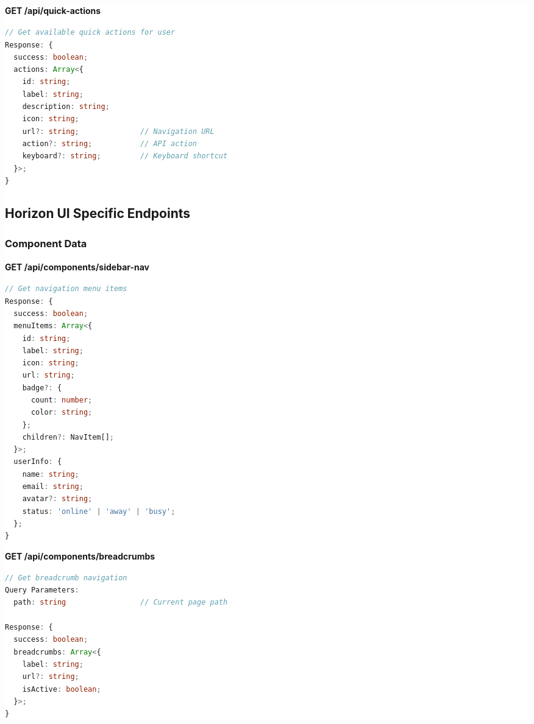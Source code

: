 **GET /api/quick-actions**
```typescript
// Get available quick actions for user
Response: {
  success: boolean;
  actions: Array<{
    id: string;
    label: string;
    description: string;
    icon: string;
    url?: string;              // Navigation URL
    action?: string;           // API action
    keyboard?: string;         // Keyboard shortcut
  }>;
}
```

## Horizon UI Specific Endpoints

### Component Data

**GET /api/components/sidebar-nav**
```typescript
// Get navigation menu items
Response: {
  success: boolean;
  menuItems: Array<{
    id: string;
    label: string;
    icon: string;
    url: string;
    badge?: {
      count: number;
      color: string;
    };
    children?: NavItem[];
  }>;
  userInfo: {
    name: string;
    email: string;
    avatar?: string;
    status: 'online' | 'away' | 'busy';
  };
}
```

**GET /api/components/breadcrumbs**
```typescript
// Get breadcrumb navigation
Query Parameters:
  path: string                 // Current page path

Response: {
  success: boolean;
  breadcrumbs: Array<{
    label: string;
    url?: string;
    isActive: boolean;
  }>;
}
```
